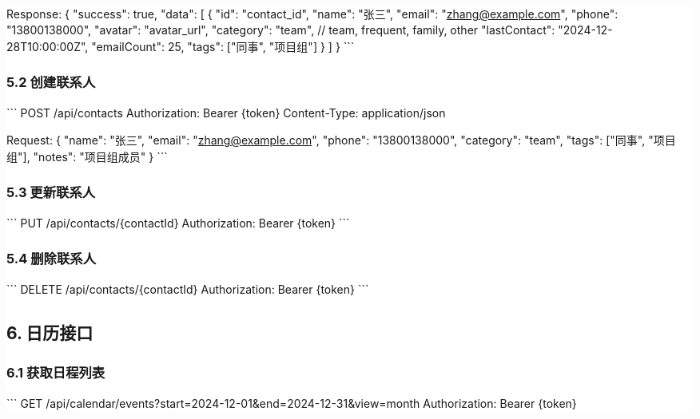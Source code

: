 Response:
{
  "success": true,
  "data": [
    {
      "id": "contact_id",
      "name": "张三",
      "email": "zhang@example.com",
      "phone": "13800138000",
      "avatar": "avatar_url",
      "category": "team", // team, frequent, family, other
      "lastContact": "2024-12-28T10:00:00Z",
      "emailCount": 25,
      "tags": ["同事", "项目组"]
    }
  ]
}
\`\`\`

### 5.2 创建联系人
\`\`\`
POST /api/contacts
Authorization: Bearer {token}
Content-Type: application/json

Request:
{
  "name": "张三",
  "email": "zhang@example.com",
  "phone": "13800138000",
  "category": "team",
  "tags": ["同事", "项目组"],
  "notes": "项目组成员"
}
\`\`\`

### 5.3 更新联系人
\`\`\`
PUT /api/contacts/{contactId}
Authorization: Bearer {token}
\`\`\`

### 5.4 删除联系人
\`\`\`
DELETE /api/contacts/{contactId}
Authorization: Bearer {token}
\`\`\`

## 6. 日历接口

### 6.1 获取日程列表
\`\`\`
GET /api/calendar/events?start=2024-12-01&end=2024-12-31&view=month
Authorization: Bearer {token}

